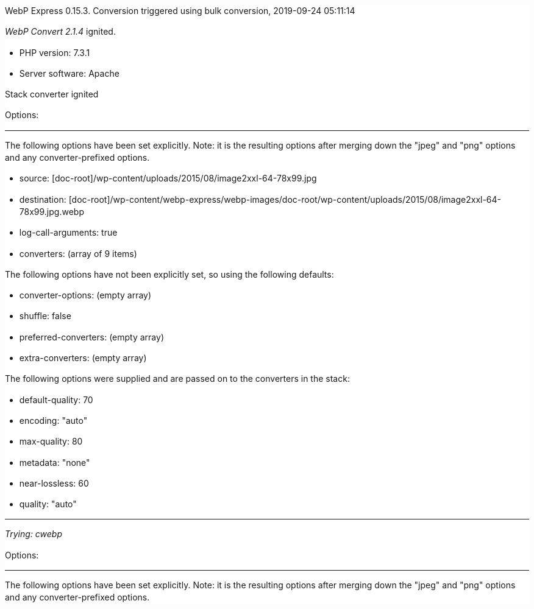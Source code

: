 WebP Express 0.15.3. Conversion triggered using bulk conversion, 2019-09-24 05:11:14


*WebP Convert 2.1.4*  ignited.

- PHP version: 7.3.1

- Server software: Apache


Stack converter ignited


Options:

------------

The following options have been set explicitly. Note: it is the resulting options after merging down the "jpeg" and "png" options and any converter-prefixed options.

- source: [doc-root]/wp-content/uploads/2015/08/image2xxl-64-78x99.jpg

- destination: [doc-root]/wp-content/webp-express/webp-images/doc-root/wp-content/uploads/2015/08/image2xxl-64-78x99.jpg.webp

- log-call-arguments: true

- converters: (array of 9 items)


The following options have not been explicitly set, so using the following defaults:

- converter-options: (empty array)

- shuffle: false

- preferred-converters: (empty array)

- extra-converters: (empty array)


The following options were supplied and are passed on to the converters in the stack:

- default-quality: 70

- encoding: "auto"

- max-quality: 80

- metadata: "none"

- near-lossless: 60

- quality: "auto"

------------



*Trying: cwebp* 


Options:

------------

The following options have been set explicitly. Note: it is the resulting options after merging down the "jpeg" and "png" options and any converter-prefixed options.
